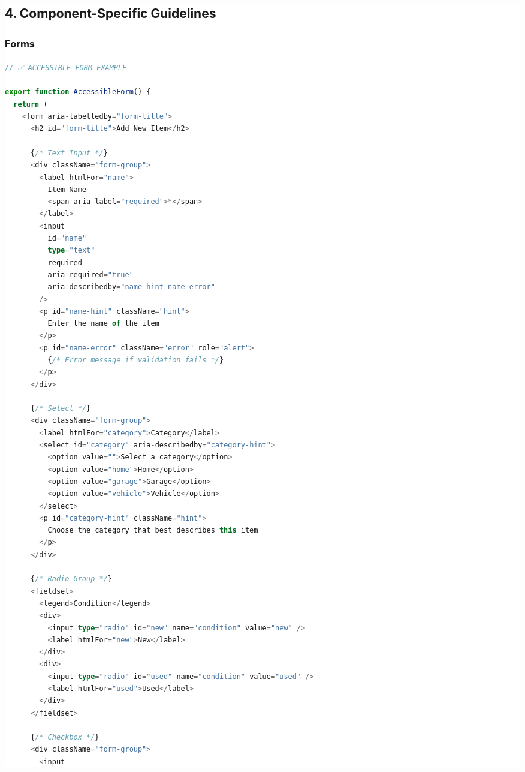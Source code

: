 ## 4. Component-Specific Guidelines

### Forms

```typescript
// ✅ ACCESSIBLE FORM EXAMPLE

export function AccessibleForm() {
  return (
    <form aria-labelledby="form-title">
      <h2 id="form-title">Add New Item</h2>

      {/* Text Input */}
      <div className="form-group">
        <label htmlFor="name">
          Item Name
          <span aria-label="required">*</span>
        </label>
        <input
          id="name"
          type="text"
          required
          aria-required="true"
          aria-describedby="name-hint name-error"
        />
        <p id="name-hint" className="hint">
          Enter the name of the item
        </p>
        <p id="name-error" className="error" role="alert">
          {/* Error message if validation fails */}
        </p>
      </div>

      {/* Select */}
      <div className="form-group">
        <label htmlFor="category">Category</label>
        <select id="category" aria-describedby="category-hint">
          <option value="">Select a category</option>
          <option value="home">Home</option>
          <option value="garage">Garage</option>
          <option value="vehicle">Vehicle</option>
        </select>
        <p id="category-hint" className="hint">
          Choose the category that best describes this item
        </p>
      </div>

      {/* Radio Group */}
      <fieldset>
        <legend>Condition</legend>
        <div>
          <input type="radio" id="new" name="condition" value="new" />
          <label htmlFor="new">New</label>
        </div>
        <div>
          <input type="radio" id="used" name="condition" value="used" />
          <label htmlFor="used">Used</label>
        </div>
      </fieldset>

      {/* Checkbox */}
      <div className="form-group">
        <input
```
